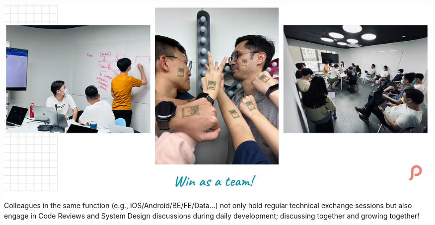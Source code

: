 ![](/assets/4b9d09cea5f0/1*Njtyd5CbTKLtceTh9u0d_A.png)

Colleagues in the same function (e.g., iOS/Android/BE/FE/Data…) not only hold regular technical exchange sessions but also engage in Code Reviews and System Design discussions during daily development; discussing together and growing together!
